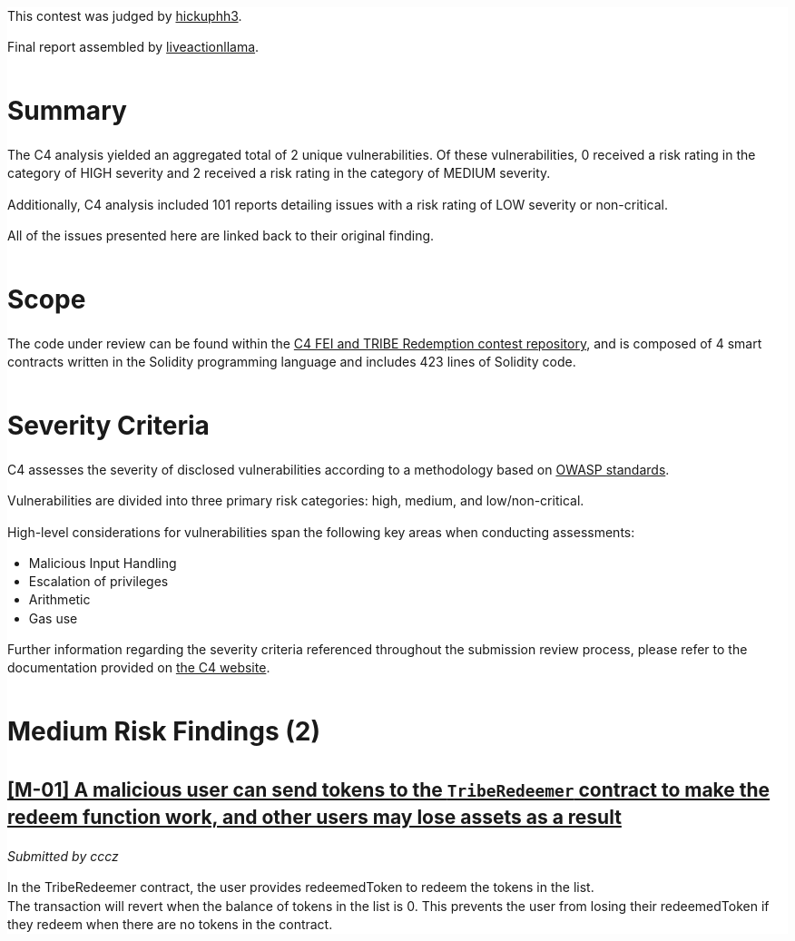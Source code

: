 This contest was judged by [hickuphh3](https://github.com/HickupHH3).

Final report assembled by [liveactionllama](https://twitter.com/liveactionllama).

# Summary

The C4 analysis yielded an aggregated total of 2 unique vulnerabilities. Of these vulnerabilities, 0 received a risk rating in the category of HIGH severity and 2 received a risk rating in the category of MEDIUM severity.

Additionally, C4 analysis included 101 reports detailing issues with a risk rating of LOW severity or non-critical.

All of the issues presented here are linked back to their original finding.

# Scope

The code under review can be found within the [C4 FEI and TRIBE Redemption contest repository](https://github.com/code-423n4/2022-09-tribe), and is composed of 4 smart contracts written in the Solidity programming language and includes 423 lines of Solidity code.

# Severity Criteria

C4 assesses the severity of disclosed vulnerabilities according to a methodology based on [OWASP standards](https://owasp.org/www-community/OWASP_Risk_Rating_Methodology).

Vulnerabilities are divided into three primary risk categories: high, medium, and low/non-critical.

High-level considerations for vulnerabilities span the following key areas when conducting assessments:

- Malicious Input Handling
- Escalation of privileges
- Arithmetic
- Gas use

Further information regarding the severity criteria referenced throughout the submission review process, please refer to the documentation provided on [the C4 website](https://code4rena.com).

# Medium Risk Findings (2)
## [[M-01] A malicious user can send tokens to the `TribeRedeemer` contract to make the redeem function work, and other users may lose assets as a result](https://github.com/code-423n4/2022-09-tribe-findings/issues/145)
_Submitted by cccz_

In the TribeRedeemer contract, the user provides redeemedToken to redeem the tokens in the list.<br>
The transaction will revert when the balance of tokens in the list is 0. This prevents the user from losing their redeemedToken if they redeem when there are no tokens in the contract.
